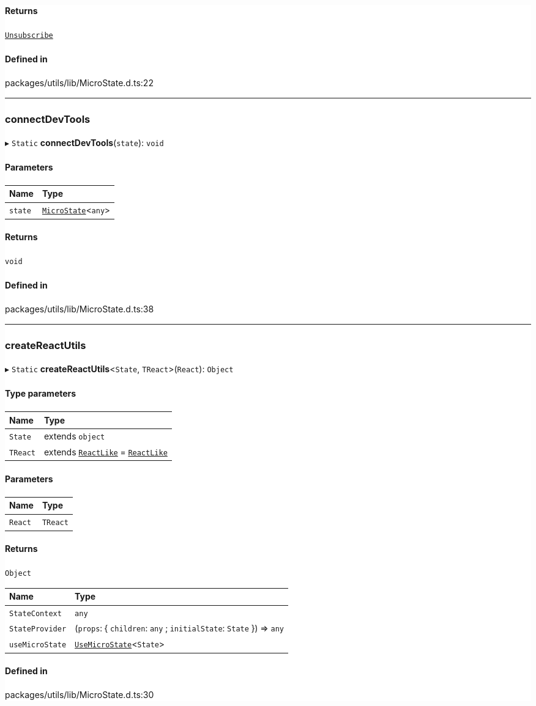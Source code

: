 #### Returns

[`Unsubscribe`](../modules/Powership.md#unsubscribe)

#### Defined in

packages/utils/lib/MicroState.d.ts:22

___

### connectDevTools

▸ `Static` **connectDevTools**(`state`): `void`

#### Parameters

| Name | Type |
| :------ | :------ |
| `state` | [`MicroState`](Powership.MicroState.md)<`any`\> |

#### Returns

`void`

#### Defined in

packages/utils/lib/MicroState.d.ts:38

___

### createReactUtils

▸ `Static` **createReactUtils**<`State`, `TReact`\>(`React`): `Object`

#### Type parameters

| Name | Type |
| :------ | :------ |
| `State` | extends `object` |
| `TReact` | extends [`ReactLike`](../modules/Powership.md#reactlike) = [`ReactLike`](../modules/Powership.md#reactlike) |

#### Parameters

| Name | Type |
| :------ | :------ |
| `React` | `TReact` |

#### Returns

`Object`

| Name | Type |
| :------ | :------ |
| `StateContext` | `any` |
| `StateProvider` | (`props`: { `children`: `any` ; `initialState`: `State`  }) => `any` |
| `useMicroState` | [`UseMicroState`](../interfaces/Powership.UseMicroState.md)<`State`\> |

#### Defined in

packages/utils/lib/MicroState.d.ts:30
